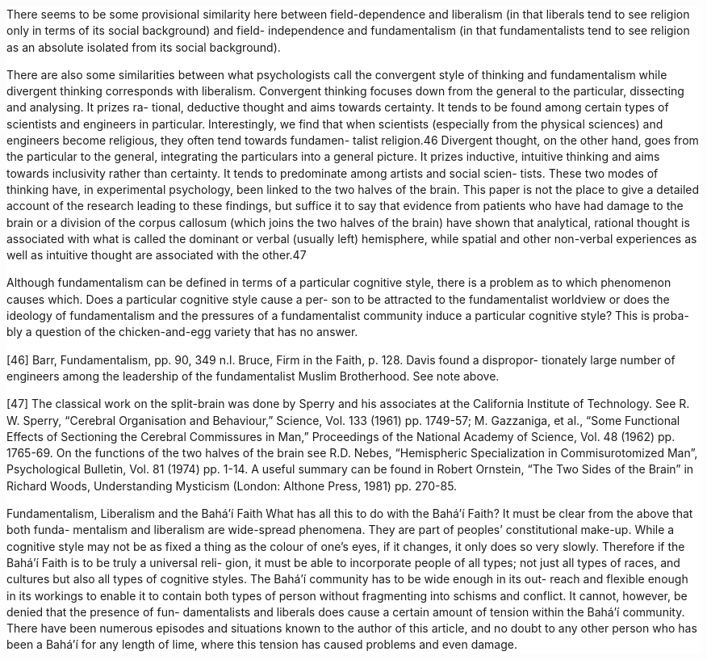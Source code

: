 There seems to be some provisional similarity here between field-dependence and liberalism (in
that liberals tend to see religion only in terms of its social background) and field- independence
and fundamentalism (in that fundamentalists tend to see religion as an absolute isolated from its
social background).

There are also some similarities between what psychologists call the convergent style of
thinking and fundamentalism while divergent thinking corresponds with liberalism. Convergent
thinking focuses down from the general to the particular, dissecting and analysing. It prizes ra-
tional, deductive thought and aims towards certainty. It tends to be found among certain types
of scientists and engineers in particular. Interestingly, we find that when scientists (especially
from the physical sciences) and engineers become religious, they often tend towards fundamen-
talist religion.46 Divergent thought, on the other hand, goes from the particular to the general,
integrating the particulars into a general picture. It prizes inductive, intuitive thinking and aims
towards inclusivity rather than certainty. It tends to predominate among artists and social scien-
tists. These two modes of thinking have, in experimental psychology, been linked to the two
halves of the brain. This paper is not the place to give a detailed account of the research leading
to these findings, but suffice it to say that evidence from patients who have had damage to the
brain or a division of the corpus callosum (which joins the two halves of the brain) have shown
that analytical, rational thought is associated with what is called the dominant or verbal (usually
left) hemisphere, while spatial and other non-verbal experiences as well as intuitive thought are
associated with the other.47

Although fundamentalism can be defined in terms of a particular cognitive style, there is
a problem as to which phenomenon causes which. Does a particular cognitive style cause a per-
son to be attracted to the fundamentalist worldview or does the ideology of fundamentalism and
the pressures of a fundamentalist community induce a particular cognitive style? This is proba-
bly a question of the chicken-and-egg variety that has no answer.

\[46\] Barr, Fundamentalism, pp. 90, 349 n.l. Bruce, Firm in the Faith, p. 128. Davis found a dispropor-
tionately large number of engineers among the leadership of the fundamentalist Muslim Brotherhood.
See note above.

\[47\] The classical work on the split-brain was done by Sperry and his associates at the California Institute
of Technology. See R. W. Sperry, “Cerebral Organisation and Behaviour,” Science, Vol. 133 (1961) pp.
1749-57; M. Gazzaniga, et al., “Some Functional Effects of Sectioning the Cerebral Commissures in
Man,” Proceedings of the National Academy of Science, Vol. 48 (1962) pp. 1765-69. On the functions
of the two halves of the brain see R.D. Nebes, “Hemispheric Specialization in Commisurotomized
Man”, Psychological Bulletin, Vol. 81 (1974) pp. 1-14. A useful summary can be found in Robert
Ornstein, “The Two Sides of the Brain” in Richard Woods, Understanding Mysticism (London: Althone
Press, 1981) pp. 270-85.

Fundamentalism, Liberalism and the Bahá’í Faith
What has all this to do with the Bahá’í Faith? It must be clear from the above that both funda-
mentalism and liberalism are wide-spread phenomena. They are part of peoples’ constitutional
make-up. While a cognitive style may not be as fixed a thing as the colour of one’s eyes, if it
changes, it only does so very slowly. Therefore if the Bahá’í Faith is to be truly a universal reli-
gion, it must be able to incorporate people of all types; not just all types of races, and cultures
but also all types of cognitive styles. The Bahá’í community has to be wide enough in its out-
reach and flexible enough in its workings to enable it to contain both types of person without
fragmenting into schisms and conflict. It cannot, however, be denied that the presence of fun-
damentalists and liberals does cause a certain amount of tension within the Bahá’í community.
There have been numerous episodes and situations known to the author of this article, and no
doubt to any other person who has been a Bahá’í for any length of lime, where this tension has
caused problems and even damage.
